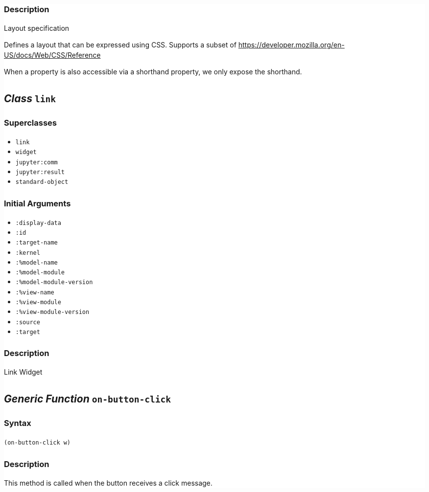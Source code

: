 ### Description

Layout specification

Defines a layout that can be expressed using CSS.  Supports a subset of
https://developer.mozilla.org/en-US/docs/Web/CSS/Reference

When a property is also accessible via a shorthand property, we only
expose the shorthand.


## *Class* `link`

### Superclasses

- `link`
- `widget`
- `jupyter:comm`
- `jupyter:result`
- `standard-object`

### Initial Arguments

- `:display-data`
- `:id`
- `:target-name`
- `:kernel`
- `:%model-name`
- `:%model-module`
- `:%model-module-version`
- `:%view-name`
- `:%view-module`
- `:%view-module-version`
- `:source`
- `:target`

### Description

Link Widget



## *Generic Function* `on-button-click`

### Syntax

```common-lisp
(on-button-click w)
```

### Description

This method is called when the button receives a click message.
